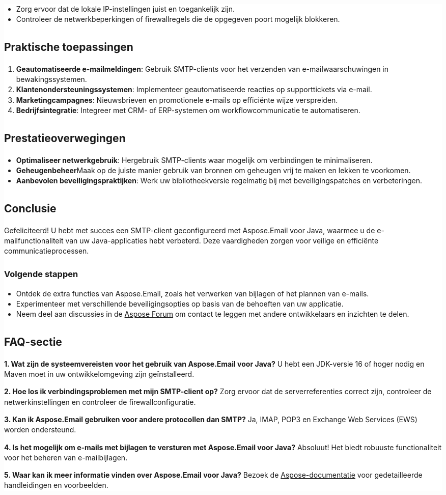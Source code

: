 - Zorg ervoor dat de lokale IP-instellingen juist en toegankelijk zijn.
- Controleer de netwerkbeperkingen of firewallregels die de opgegeven poort mogelijk blokkeren.

## Praktische toepassingen

1. **Geautomatiseerde e-mailmeldingen**: Gebruik SMTP-clients voor het verzenden van e-mailwaarschuwingen in bewakingssystemen.
2. **Klantenondersteuningssystemen**: Implementeer geautomatiseerde reacties op supporttickets via e-mail.
3. **Marketingcampagnes**: Nieuwsbrieven en promotionele e-mails op efficiënte wijze verspreiden.
4. **Bedrijfsintegratie**: Integreer met CRM- of ERP-systemen om workflowcommunicatie te automatiseren.

## Prestatieoverwegingen

- **Optimaliseer netwerkgebruik**: Hergebruik SMTP-clients waar mogelijk om verbindingen te minimaliseren.
- **Geheugenbeheer**Maak op de juiste manier gebruik van bronnen om geheugen vrij te maken en lekken te voorkomen.
- **Aanbevolen beveiligingspraktijken**: Werk uw bibliotheekversie regelmatig bij met beveiligingspatches en verbeteringen.

## Conclusie

Gefeliciteerd! U hebt met succes een SMTP-client geconfigureerd met Aspose.Email voor Java, waarmee u de e-mailfunctionaliteit van uw Java-applicaties hebt verbeterd. Deze vaardigheden zorgen voor veilige en efficiënte communicatieprocessen.

### Volgende stappen

- Ontdek de extra functies van Aspose.Email, zoals het verwerken van bijlagen of het plannen van e-mails.
- Experimenteer met verschillende beveiligingsopties op basis van de behoeften van uw applicatie.
- Neem deel aan discussies in de [Aspose Forum](https://forum.aspose.com/c/email/10) om contact te leggen met andere ontwikkelaars en inzichten te delen.

## FAQ-sectie

**1. Wat zijn de systeemvereisten voor het gebruik van Aspose.Email voor Java?**
U hebt een JDK-versie 16 of hoger nodig en Maven moet in uw ontwikkelomgeving zijn geïnstalleerd.

**2. Hoe los ik verbindingsproblemen met mijn SMTP-client op?**
Zorg ervoor dat de serverreferenties correct zijn, controleer de netwerkinstellingen en controleer de firewallconfiguratie.

**3. Kan ik Aspose.Email gebruiken voor andere protocollen dan SMTP?**
Ja, IMAP, POP3 en Exchange Web Services (EWS) worden ondersteund.

**4. Is het mogelijk om e-mails met bijlagen te versturen met Aspose.Email voor Java?**
Absoluut! Het biedt robuuste functionaliteit voor het beheren van e-mailbijlagen.

**5. Waar kan ik meer informatie vinden over Aspose.Email voor Java?**
Bezoek de [Aspose-documentatie](https://reference.aspose.com/email/java/) voor gedetailleerde handleidingen en voorbeelden.
